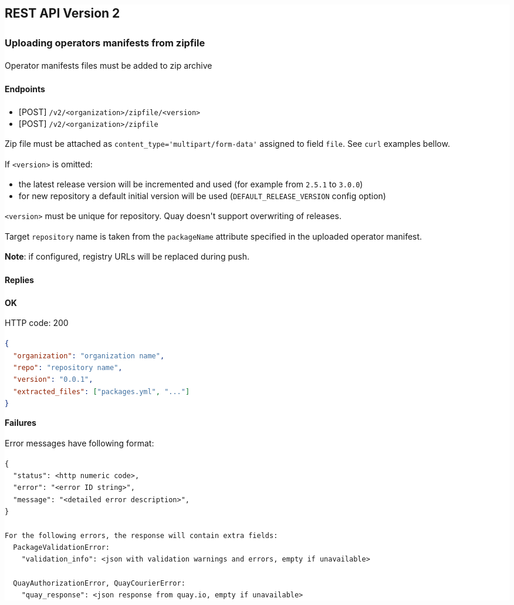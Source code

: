 ## REST API Version 2

### Uploading operators manifests from zipfile

Operator manifests files must be added to zip archive

#### Endpoints

* [POST] `/v2/<organization>/zipfile/<version>`
* [POST] `/v2/<organization>/zipfile`

Zip file must be attached as `content_type='multipart/form-data'` assigned to
field `file`. See `curl` examples bellow.

If `<version>` is omitted:
* the latest release version will be incremented and used (for example from `2.5.1` to `3.0.0`)
* for new repository a default initial version will be used (`DEFAULT_RELEASE_VERSION` config option)

`<version>` must be unique for repository. Quay doesn't support overwriting of releases.

Target `repository` name is taken from the `packageName` attribute specified in the uploaded operator manifest.


**Note**: if configured, registry URLs will be replaced during push.


#### Replies

**OK**

HTTP code: 200

```json
{
  "organization": "organization name",
  "repo": "repository name",
  "version": "0.0.1",
  "extracted_files": ["packages.yml", "..."]
}

```

**Failures**

Error messages have following format:
```
{
  "status": <http numeric code>,
  "error": "<error ID string>",
  "message": "<detailed error description>",
}

For the following errors, the response will contain extra fields:
  PackageValidationError:
    "validation_info": <json with validation warnings and errors, empty if unavailable>

  QuayAuthorizationError, QuayCourierError:
    "quay_response": <json response from quay.io, empty if unavailable>
```
